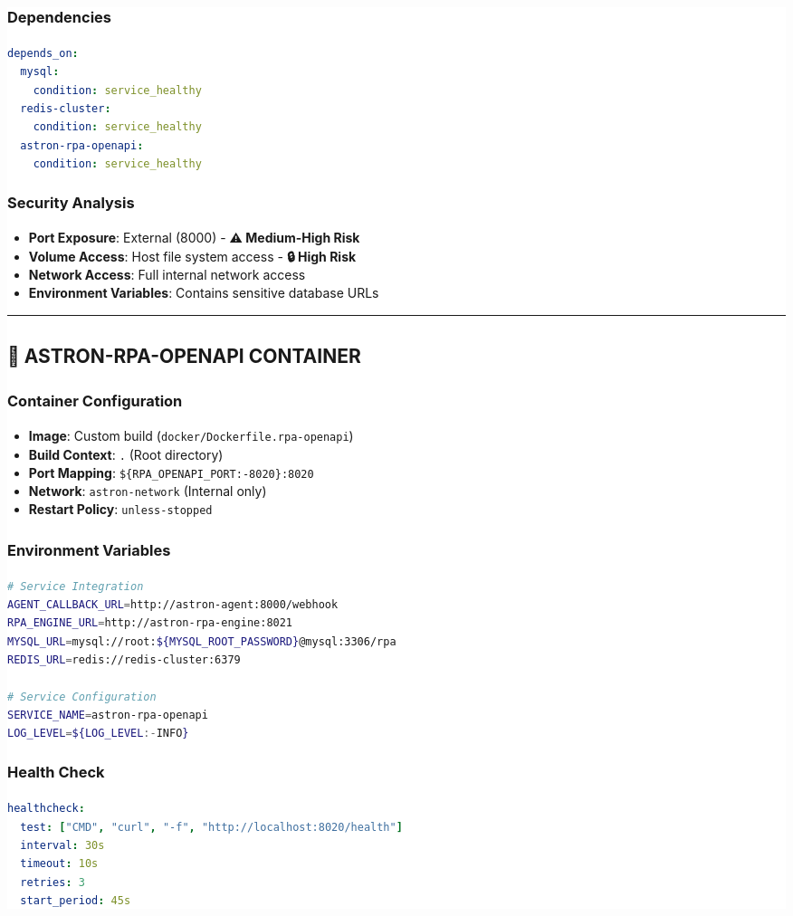 ### Dependencies
```yaml
depends_on:
  mysql:
    condition: service_healthy
  redis-cluster:
    condition: service_healthy
  astron-rpa-openapi:
    condition: service_healthy
```

### Security Analysis
- **Port Exposure**: External (8000) - **⚠️ Medium-High Risk**
- **Volume Access**: Host file system access - **🔒 High Risk**
- **Network Access**: Full internal network access
- **Environment Variables**: Contains sensitive database URLs

---

## 🤖 ASTRON-RPA-OPENAPI CONTAINER

### Container Configuration
- **Image**: Custom build (`docker/Dockerfile.rpa-openapi`)
- **Build Context**: `.` (Root directory)
- **Port Mapping**: `${RPA_OPENAPI_PORT:-8020}:8020`
- **Network**: `astron-network` (Internal only)
- **Restart Policy**: `unless-stopped`

### Environment Variables
```bash
# Service Integration
AGENT_CALLBACK_URL=http://astron-agent:8000/webhook
RPA_ENGINE_URL=http://astron-rpa-engine:8021
MYSQL_URL=mysql://root:${MYSQL_ROOT_PASSWORD}@mysql:3306/rpa
REDIS_URL=redis://redis-cluster:6379

# Service Configuration
SERVICE_NAME=astron-rpa-openapi
LOG_LEVEL=${LOG_LEVEL:-INFO}
```

### Health Check
```yaml
healthcheck:
  test: ["CMD", "curl", "-f", "http://localhost:8020/health"]
  interval: 30s
  timeout: 10s
  retries: 3
  start_period: 45s
```
